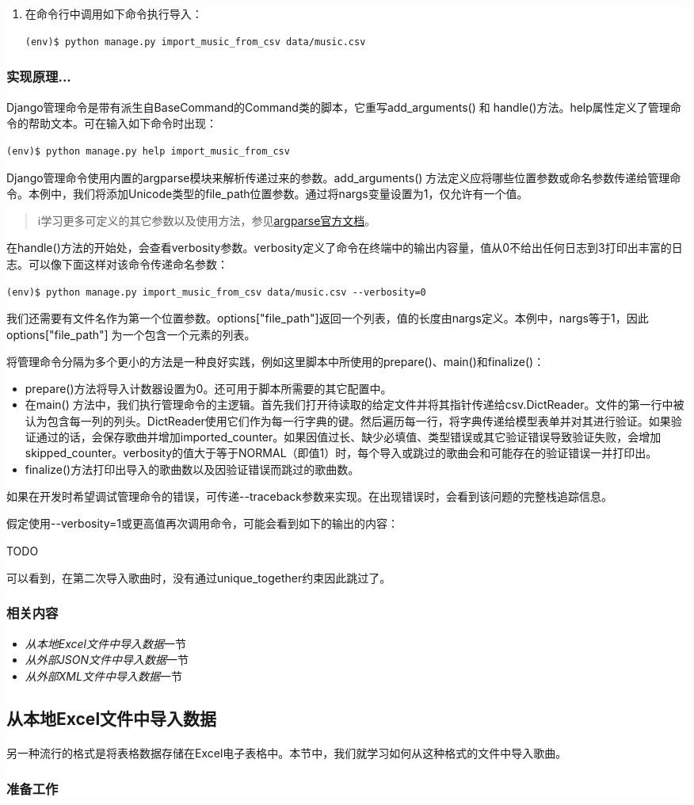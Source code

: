 1.  在命令行中调用如下命令执行导入：  


    ```
    (env)$ python manage.py import_music_from_csv data/music.csv
    ```

### 实现原理...

Django管理命令是带有派生自BaseCommand的Command类的脚本，它重写add_arguments() 和 handle()方法。help属性定义了管理命令的帮助文本。可在输入如下命令时出现：

```
(env)$ python manage.py help import_music_from_csv
```

Django管理命令使用内置的argparse模块来解析传递过来的参数。add_arguments() 方法定义应将哪些位置参数或命名参数传递给管理命令。本例中，我们将添加Unicode类型的file_path位置参数。通过将nargs变量设置为1，仅允许有一个值。

> ℹ️学习更多可定义的其它参数以及使用方法，参见[argparse官方文档](https://docs.python.org/3/library/argparse.html#adding-arguments)。

在handle()方法的开始处，会查看verbosity参数。verbosity定义了命令在终端中的输出内容量，值从0不给出任何日志到3打印出丰富的日志。可以像下面这样对该命令传递命名参数：

```
(env)$ python manage.py import_music_from_csv data/music.csv --verbosity=0
```

我们还需要有文件名作为第一个位置参数。options["file_path"]返回一个列表，值的长度由nargs定义。本例中，nargs等于1，因此options["file_path"] 为一个包含一个元素的列表。

将管理命令分隔为多个更小的方法是一种良好实践，例如这里脚本中所使用的prepare()、main()和finalize()：

-   prepare()方法将导入计数器设置为0。还可用于脚本所需要的其它配置中。
-   在main() 方法中，我们执行管理命令的主逻辑。首先我们打开待读取的给定文件并将其指针传递给csv.DictReader。文件的第一行中被认为包含每一列的列头。DictReader使用它们作为每一行字典的键。然后遍历每一行，将字典传递给模型表单并对其进行验证。如果验证通过的话，会保存歌曲并增加imported_counter。如果因值过长、缺少必填值、类型错误或其它验证错误导致验证失败，会增加skipped_counter。verbosity的值大于等于NORMAL（即值1）时，每个导入或跳过的歌曲会和可能存在的验证错误一并打印出。
-   finalize()方法打印出导入的歌曲数以及因验证错误而跳过的歌曲数。

如果在开发时希望调试管理命令的错误，可传递--traceback参数来实现。在出现错误时，会看到该问题的完整栈追踪信息。

假定使用--verbosity=1或更高值再次调用命令，可能会看到如下的输出的内容：

TODO

可以看到，在第二次导入歌曲时，没有通过unique_together约束因此跳过了。

### 相关内容

-   *从本地Excel文件中导入数据*一节
-   *从外部JSON文件中导入数据*一节
-   *从外部XML文件中导入数据*一节

## 从本地Excel文件中导入数据

另一种流行的格式是将表格数据存储在Excel电子表格中。本节中，我们就学习如何从这种格式的文件中导入歌曲。

### 准备工作
